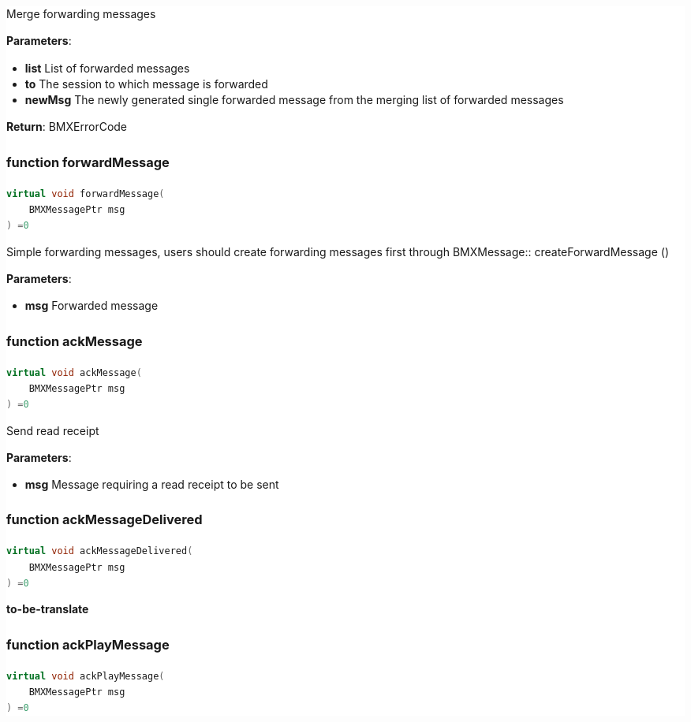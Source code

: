 Merge forwarding messages 

**Parameters**: 

  * **list** List of forwarded messages 
  * **to** The session to which message is forwarded 
  * **newMsg** The newly generated single forwarded message from the merging list of forwarded messages 


**Return**: BMXErrorCode 

### function forwardMessage

```cpp
virtual void forwardMessage(
    BMXMessagePtr msg
) =0
```

Simple forwarding messages, users should create forwarding messages first through BMXMessage:: createForwardMessage () 

**Parameters**: 

  * **msg** Forwarded message 


### function ackMessage

```cpp
virtual void ackMessage(
    BMXMessagePtr msg
) =0
```

Send read receipt 

**Parameters**: 

  * **msg** Message requiring a read receipt to be sent 


### function ackMessageDelivered

```cpp
virtual void ackMessageDelivered(
    BMXMessagePtr msg
) =0
```

**to-be-translate** 

### function ackPlayMessage

```cpp
virtual void ackPlayMessage(
    BMXMessagePtr msg
) =0
```
